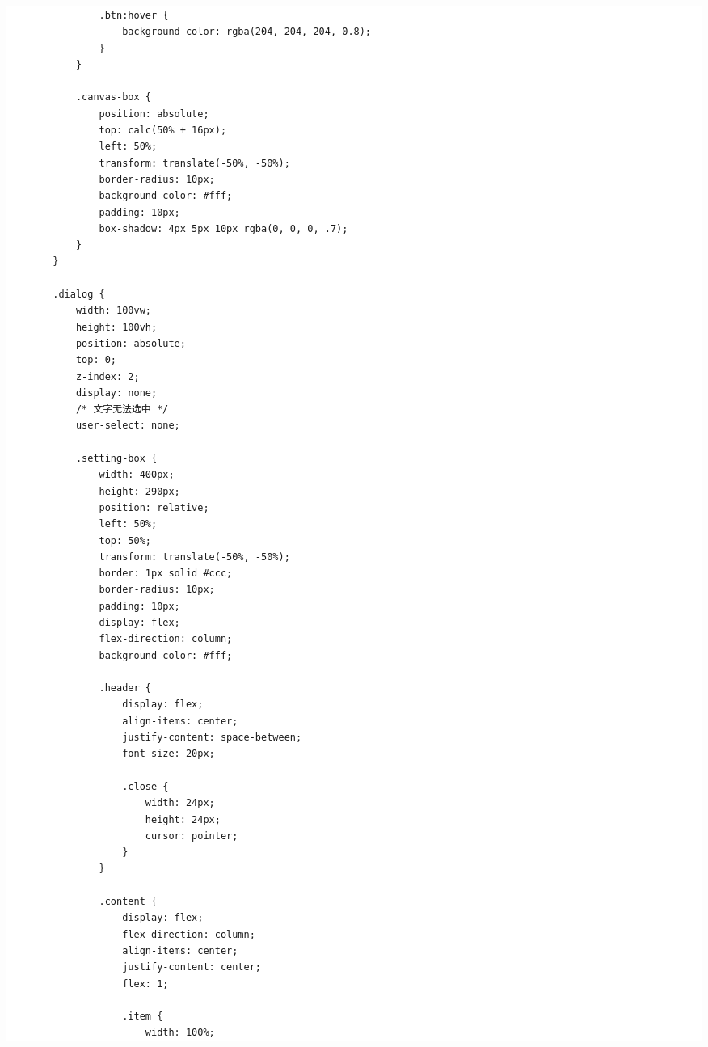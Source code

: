 ~~~html
                .btn:hover {
                    background-color: rgba(204, 204, 204, 0.8);
                }
            }

            .canvas-box {
                position: absolute;
                top: calc(50% + 16px);
                left: 50%;
                transform: translate(-50%, -50%);
                border-radius: 10px;
                background-color: #fff;
                padding: 10px;
                box-shadow: 4px 5px 10px rgba(0, 0, 0, .7);
            }
        }

        .dialog {
            width: 100vw;
            height: 100vh;
            position: absolute;
            top: 0;
            z-index: 2;
            display: none;
            /* 文字无法选中 */
            user-select: none;

            .setting-box {
                width: 400px;
                height: 290px;
                position: relative;
                left: 50%;
                top: 50%;
                transform: translate(-50%, -50%);
                border: 1px solid #ccc;
                border-radius: 10px;
                padding: 10px;
                display: flex;
                flex-direction: column;
                background-color: #fff;

                .header {
                    display: flex;
                    align-items: center;
                    justify-content: space-between;
                    font-size: 20px;

                    .close {
                        width: 24px;
                        height: 24px;
                        cursor: pointer;
                    }
                }

                .content {
                    display: flex;
                    flex-direction: column;
                    align-items: center;
                    justify-content: center;
                    flex: 1;

                    .item {
                        width: 100%;
~~~